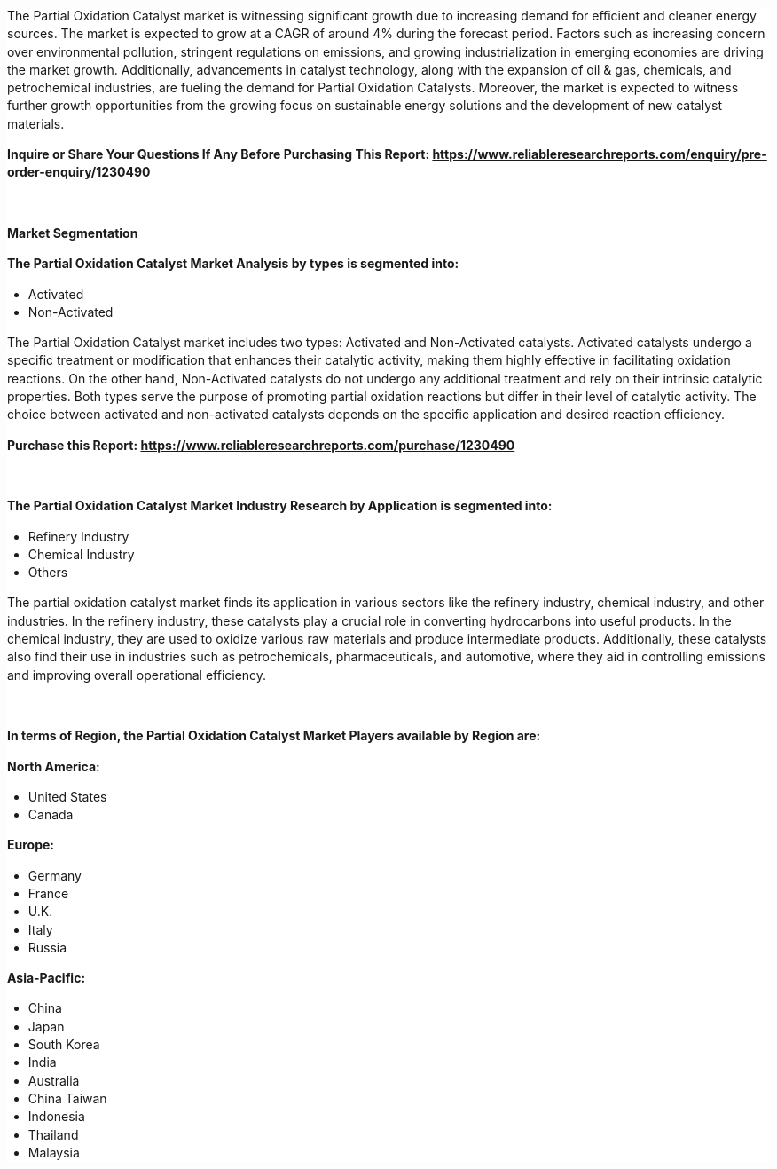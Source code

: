 <p><p>The Partial Oxidation Catalyst market is witnessing significant growth due to increasing demand for efficient and cleaner energy sources. The market is expected to grow at a CAGR of around 4% during the forecast period. Factors such as increasing concern over environmental pollution, stringent regulations on emissions, and growing industrialization in emerging economies are driving the market growth. Additionally, advancements in catalyst technology, along with the expansion of oil & gas, chemicals, and petrochemical industries, are fueling the demand for Partial Oxidation Catalysts. Moreover, the market is expected to witness further growth opportunities from the growing focus on sustainable energy solutions and the development of new catalyst materials.</p></p>
<p><strong>Inquire or Share Your Questions If Any Before Purchasing This Report: <a href="https://www.reliableresearchreports.com/enquiry/pre-order-enquiry/1230490">https://www.reliableresearchreports.com/enquiry/pre-order-enquiry/1230490</a></strong></p>
<p>&nbsp;</p>
<p><strong>Market Segmentation</strong></p>
<p><strong>The Partial Oxidation Catalyst Market Analysis by types is segmented into:</strong></p>
<p><ul><li>Activated</li><li>Non-Activated</li></ul></p>
<p><p>The Partial Oxidation Catalyst market includes two types: Activated and Non-Activated catalysts. Activated catalysts undergo a specific treatment or modification that enhances their catalytic activity, making them highly effective in facilitating oxidation reactions. On the other hand, Non-Activated catalysts do not undergo any additional treatment and rely on their intrinsic catalytic properties. Both types serve the purpose of promoting partial oxidation reactions but differ in their level of catalytic activity. The choice between activated and non-activated catalysts depends on the specific application and desired reaction efficiency.</p></p>
<p><strong>Purchase this Report:&nbsp;<a href="https://www.reliableresearchreports.com/purchase/1230490">https://www.reliableresearchreports.com/purchase/1230490</a></strong></p>
<p>&nbsp;</p>
<p><strong>The Partial Oxidation Catalyst Market Industry Research by Application is segmented into:</strong></p>
<p><ul><li>Refinery Industry</li><li>Chemical Industry</li><li>Others</li></ul></p>
<p><p>The partial oxidation catalyst market finds its application in various sectors like the refinery industry, chemical industry, and other industries. In the refinery industry, these catalysts play a crucial role in converting hydrocarbons into useful products. In the chemical industry, they are used to oxidize various raw materials and produce intermediate products. Additionally, these catalysts also find their use in industries such as petrochemicals, pharmaceuticals, and automotive, where they aid in controlling emissions and improving overall operational efficiency.</p></p>
<p>&nbsp;</p>
<p><strong>In terms of Region, the Partial Oxidation Catalyst Market Players available by Region are:</strong></p>
<p>
    <p> <strong> North America: </strong>
        <ul>
            <li>United States</li>
            <li>Canada</li>
        </ul>
        </p> 
    <p> <strong> Europe: </strong>
        <ul>
            <li>Germany</li>
            <li>France</li>
            <li>U.K.</li>
            <li>Italy</li>
            <li>Russia</li>
        </ul>
        </p> 
    <p> <strong> Asia-Pacific: </strong>
        <ul>
            <li>China</li>
            <li>Japan</li>
            <li>South Korea</li>
            <li>India</li>
            <li>Australia</li>
            <li>China Taiwan</li>
            <li>Indonesia</li>
            <li>Thailand</li>
            <li>Malaysia</li>
